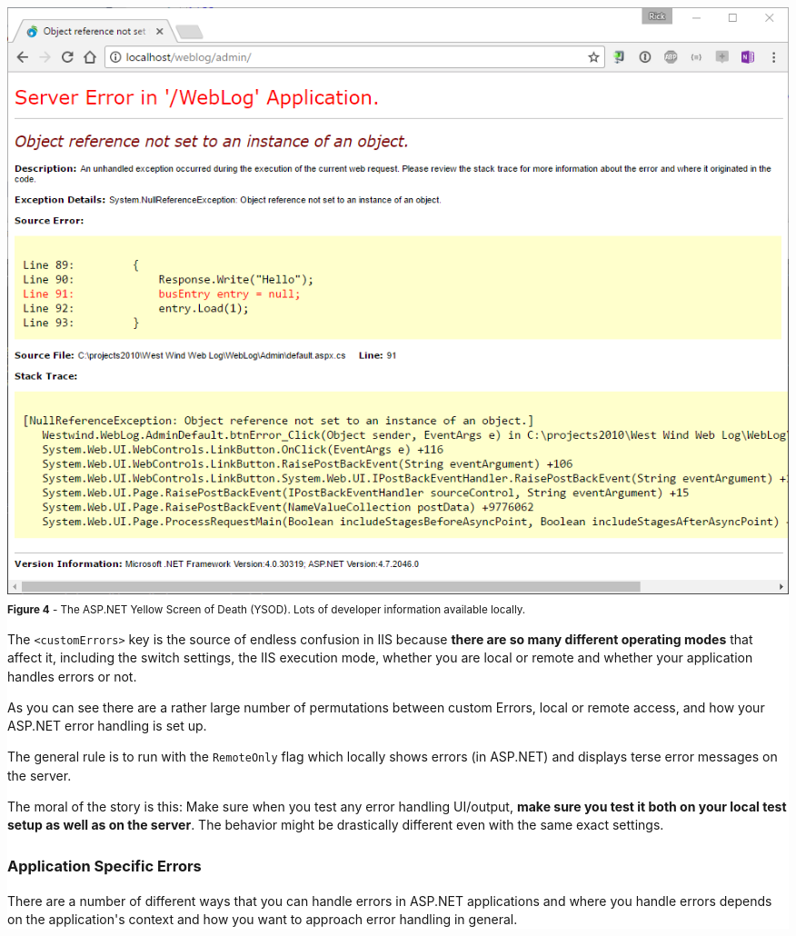 ![](LocalAspNetError.png)  
<small>**Figure 4** - The ASP.NET Yellow Screen of Death (YSOD). Lots of developer information available locally.</small>

The `<customErrors>` key is the source of endless confusion in IIS because **there are so many different operating modes** that affect it, including the switch settings, the IIS execution mode, whether you are local or remote and whether your application handles errors or not. 

As you can see there are a rather large number of permutations between custom Errors, local or remote access, and how your ASP.NET error handling is set up. 

The general rule is to run with the `RemoteOnly` flag which locally shows errors (in ASP.NET) and displays terse error messages on the server.

The moral of the story is this: Make sure when you test any error handling UI/output, **make sure you test it both on your local test setup as well as on the server**. The behavior might be drastically different even with the same exact settings.

### Application Specific Errors
There are a number of different ways that you can handle errors in ASP.NET applications and where you handle errors depends on the application's context and how you want to approach error handling in general.
